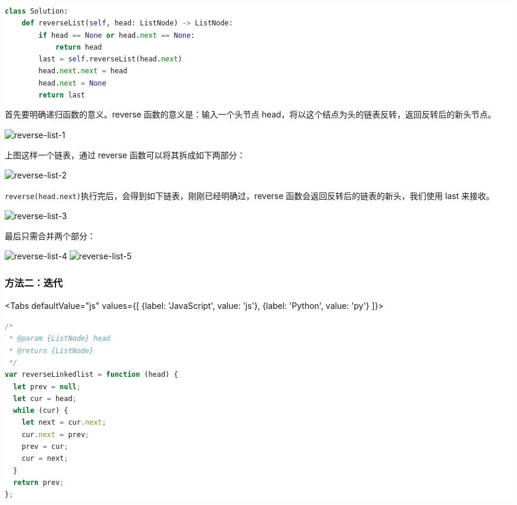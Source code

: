 </TabItem>

<TabItem value="py">

```py
class Solution:
    def reverseList(self, head: ListNode) -> ListNode:
        if head == None or head.next == None:
            return head
        last = self.reverseList(head.next)
        head.next.next = head
        head.next = None
        return last
```

</TabItem>

</Tabs>

首先要明确递归函数的意义。reverse 函数的意义是：输入一个头节点 head，将以这个结点为头的链表反转，返回反转后的新头节点。

<Img src='https://cosmos-x.oss-cn-hangzhou.aliyuncs.com/reverse-list-1.png' alt='reverse-list-1' width='500'/>

上图这样一个链表，通过 reverse 函数可以将其拆成如下两部分：

<Img src='https://cosmos-x.oss-cn-hangzhou.aliyuncs.com/reverse-list-2.png' alt='reverse-list-2' width='500'/>

`reverse(head.next)`执行完后，会得到如下链表，刚刚已经明确过，reverse 函数会返回反转后的链表的新头，我们使用 last 来接收。

<Img src='https://cosmos-x.oss-cn-hangzhou.aliyuncs.com/reverse-list-3.png' alt='reverse-list-3' width='440'/>

最后只需合并两个部分：

<Img src='https://cosmos-x.oss-cn-hangzhou.aliyuncs.com/reverse-list-4.png' alt='reverse-list-4' width='440'/>

<Img src='https://cosmos-x.oss-cn-hangzhou.aliyuncs.com/reverse-list-5.png' alt='reverse-list-5' width='440'/>

### 方法二：迭代

<Tabs defaultValue="js" values={[ {label: 'JavaScript', value: 'js'}, {label: 'Python', value: 'py'} ]}>

<TabItem value="js">

```js
/*
 * @param {ListNode} head
 * @return {ListNode}
 */
var reverseLinkedlist = function (head) {
  let prev = null;
  let cur = head;
  while (cur) {
    let next = cur.next;
    cur.next = prev;
    prev = cur;
    cur = next;
  }
  return prev;
};
```
